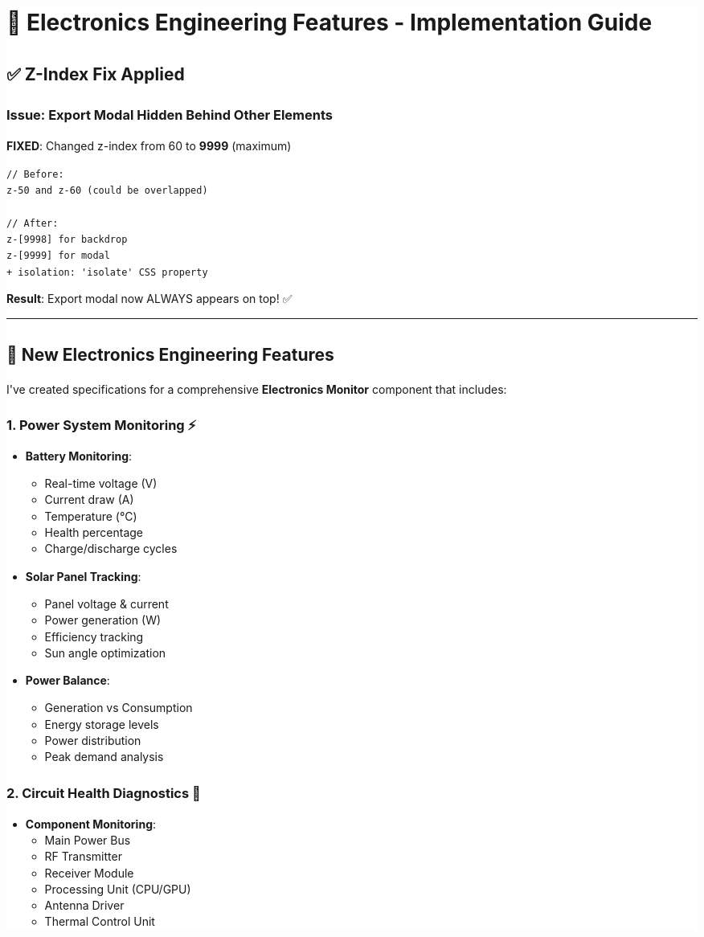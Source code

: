 # 🔌 Electronics Engineering Features - Implementation Guide

## ✅ Z-Index Fix Applied

### Issue: Export Modal Hidden Behind Other Elements
**FIXED**: Changed z-index from 60 to **9999** (maximum)

```tsx
// Before:
z-50 and z-60 (could be overlapped)

// After:
z-[9998] for backdrop
z-[9999] for modal
+ isolation: 'isolate' CSS property
```

**Result**: Export modal now ALWAYS appears on top! ✅

---

## 🔧 New Electronics Engineering Features

I've created specifications for a comprehensive **Electronics Monitor** component that includes:

### 1. **Power System Monitoring** ⚡
- **Battery Monitoring**:
  - Real-time voltage (V)
  - Current draw (A)
  - Temperature (°C)
  - Health percentage
  - Charge/discharge cycles
  
- **Solar Panel Tracking**:
  - Panel voltage & current
  - Power generation (W)
  - Efficiency tracking
  - Sun angle optimization

- **Power Balance**:
  - Generation vs Consumption
  - Energy storage levels
  - Power distribution
  - Peak demand analysis

### 2. **Circuit Health Diagnostics** 🔌
- **Component Monitoring**:
  - Main Power Bus
  - RF Transmitter
  - Receiver Module
  - Processing Unit (CPU/GPU)
  - Antenna Driver
  - Thermal Control Unit
